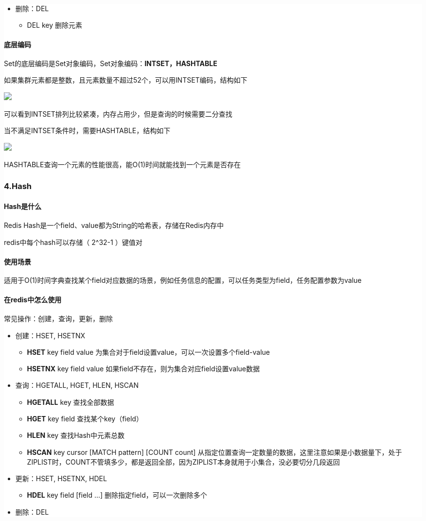 - 删除：DEL

    - DEL key 删除元素


#### 底层编码

Set的底层编码是Set对象编码，Set对象编码：**INTSET，HASHTABLE**

如果集群元素都是整数，且元素数量不超过52个，可以用INTSET编码，结构如下

![](https://rt5bap83jl.feishu.cn/space/api/box/stream/download/asynccode/?code=ZGZlZTlmOGVjNWQ5NTViZmU1OWEwNDI2NWYyNjk3NzZfSXlXblZ0NXJxV3JtMWxBRkZxWmhKMFM5VFN1ZXhQSW9fVG9rZW46THNCMGJpcFV2b2ZzQk54RHpGdWNLQmp6bnRjXzE3MjE4NDEzNjY6MTcyMTg0NDk2Nl9WNA)

可以看到INTSET排列比较紧凑，内存占用少，但是查询的时候需要二分查找

当不满足INTSET条件时，需要HASHTABLE，结构如下

![](https://rt5bap83jl.feishu.cn/space/api/box/stream/download/asynccode/?code=NzE3NzJiNGJmMDdlMzFiMjFkMWViODM4MGY5NThlNDhfRWEzTG45N1NtZm5qZldPQjB6MGk2b21rSE16OUpPcFpfVG9rZW46RDR5b2JtOWZEb1IyaHB4VkRlM2NHbUx4blpjXzE3MjE4NDEzNjY6MTcyMTg0NDk2Nl9WNA)

HASHTABLE查询一个元素的性能很高，能O(1)时间就能找到一个元素是否存在



### 4.Hash

#### Hash是什么

Redis Hash是一个field、value都为String的哈希表，存储在Redis内存中

redis中每个hash可以存储（ 2^32-1 ）键值对

#### 使用场景

适用于O(1)时间字典查找某个field对应数据的场景，例如任务信息的配置，可以任务类型为field，任务配置参数为value

#### 在redis中怎么使用

常见操作：创建，查询，更新，删除

- 创建：HSET, HSETNX

    - **HSET** key field value 为集合对于field设置value，可以一次设置多个field-value

    - **HSETNX** key field value 如果field不存在，则为集合对应field设置value数据

- 查询：HGETALL, HGET, HLEN, HSCAN

    - **HGETALL** key 查找全部数据

    - **HGET** key field 查找某个key（field）

    - **HLEN** key 查找Hash中元素总数

    - **HSCAN** key cursor [MATCH pattern] [COUNT count] 从指定位置查询一定数量的数据，这里注意如果是小数据量下，处于ZIPLIST时，COUNT不管填多少，都是返回全部，因为ZIPLIST本身就用于小集合，没必要切分几段返回

- 更新：HSET, HSETNX, HDEL

    - **HDEL** key field [field ...] 删除指定field，可以一次删除多个

- 删除：DEL
